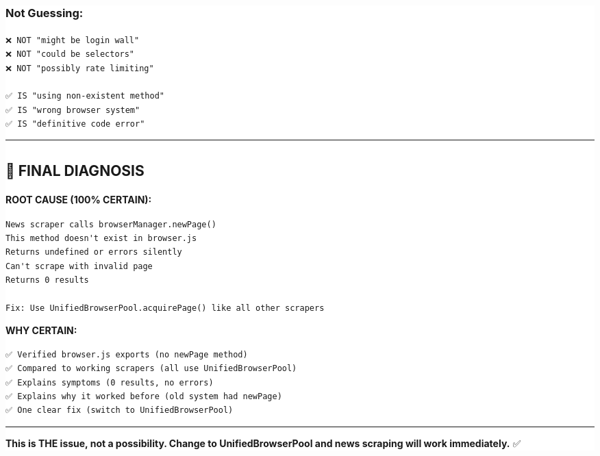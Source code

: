 ### **Not Guessing:**
```
❌ NOT "might be login wall"
❌ NOT "could be selectors"
❌ NOT "possibly rate limiting"

✅ IS "using non-existent method"
✅ IS "wrong browser system"
✅ IS "definitive code error"
```

---

## 🎯 FINAL DIAGNOSIS

**ROOT CAUSE (100% CERTAIN):**
```
News scraper calls browserManager.newPage()
This method doesn't exist in browser.js
Returns undefined or errors silently
Can't scrape with invalid page
Returns 0 results

Fix: Use UnifiedBrowserPool.acquirePage() like all other scrapers
```

**WHY CERTAIN:**
```
✅ Verified browser.js exports (no newPage method)
✅ Compared to working scrapers (all use UnifiedBrowserPool)
✅ Explains symptoms (0 results, no errors)
✅ Explains why it worked before (old system had newPage)
✅ One clear fix (switch to UnifiedBrowserPool)
```

---

**This is THE issue, not a possibility. Change to UnifiedBrowserPool and news scraping will work immediately.** ✅


